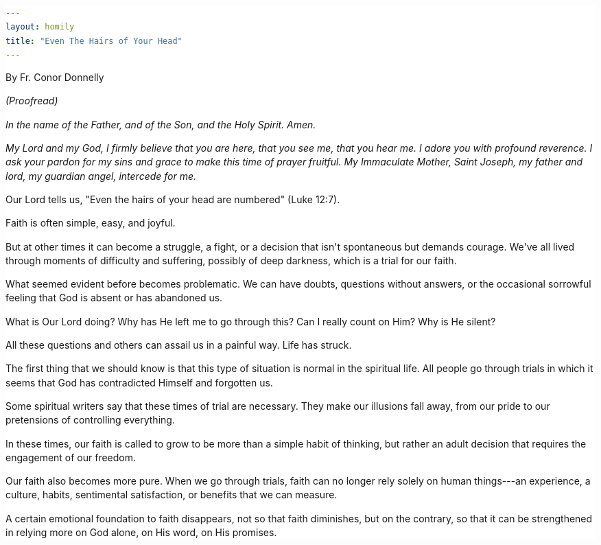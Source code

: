 ```yaml
---
layout: homily
title: "Even The Hairs of Your Head"
---
```



By Fr. Conor Donnelly

*(Proofread)*

*In the name of the Father, and of the Son, and the Holy Spirit. Amen.*

*My Lord and my God, I firmly believe that you are here, that you see
me, that you hear me. I adore you with profound reverence. I ask your
pardon for my sins and grace to make this time of prayer fruitful. My
Immaculate Mother, Saint Joseph, my father and lord, my guardian angel,
intercede for me.*

Our Lord tells us, "Even the hairs of your head are numbered" (Luke
12:7).

Faith is often simple, easy, and joyful.

But at other times it can become a struggle, a fight, or a decision that
isn\'t spontaneous but demands courage. We\'ve all lived through moments
of difficulty and suffering, possibly of deep darkness, which is a trial
for our faith.

What seemed evident before becomes problematic. We can have doubts,
questions without answers, or the occasional sorrowful feeling that God
is absent or has abandoned us.

What is Our Lord doing? Why has He left me to go through this? Can I
really count on Him? Why is He silent?

All these questions and others can assail us in a painful way. Life has
struck.

The first thing that we should know is that this type of situation is
normal in the spiritual life. All people go through trials in which it
seems that God has contradicted Himself and forgotten us.

Some spiritual writers say that these times of trial are necessary. They
make our illusions fall away, from our pride to our pretensions of
controlling everything.

In these times, our faith is called to grow to be more than a simple
habit of thinking, but rather an adult decision that requires the
engagement of our freedom.

Our faith also becomes more pure. When we go through trials, faith can
no longer rely solely on human things---an experience, a culture,
habits, sentimental satisfaction, or benefits that we can measure.

A certain emotional foundation to faith disappears, not so that faith
diminishes, but on the contrary, so that it can be strengthened in
relying more on God alone, on His word, on His promises.
